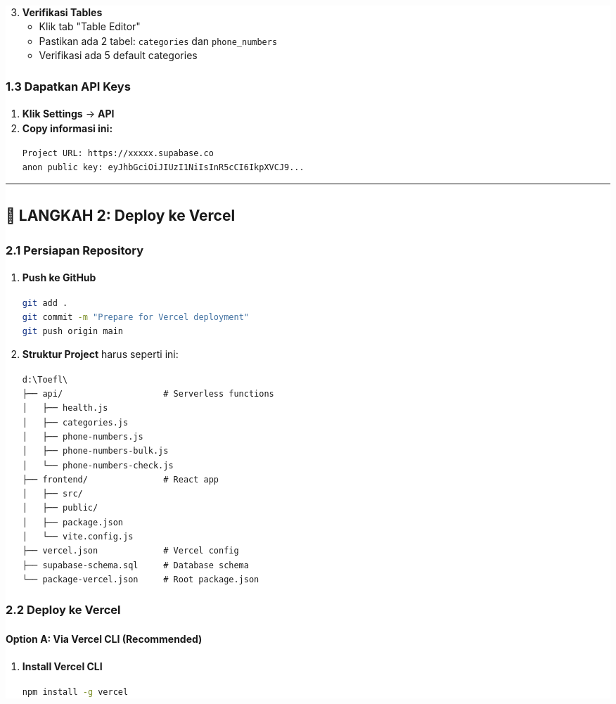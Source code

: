 3. **Verifikasi Tables**
   - Klik tab "Table Editor"
   - Pastikan ada 2 tabel: `categories` dan `phone_numbers`
   - Verifikasi ada 5 default categories

### 1.3 Dapatkan API Keys

1. **Klik Settings** → **API**
2. **Copy informasi ini:**
   ```
   Project URL: https://xxxxx.supabase.co
   anon public key: eyJhbGciOiJIUzI1NiIsInR5cCI6IkpXVCJ9...
   ```

---

## 🚀 LANGKAH 2: Deploy ke Vercel

### 2.1 Persiapan Repository

1. **Push ke GitHub**
   ```bash
   git add .
   git commit -m "Prepare for Vercel deployment"
   git push origin main
   ```

2. **Struktur Project** harus seperti ini:
   ```
   d:\Toefl\
   ├── api/                    # Serverless functions
   │   ├── health.js
   │   ├── categories.js
   │   ├── phone-numbers.js
   │   ├── phone-numbers-bulk.js
   │   └── phone-numbers-check.js
   ├── frontend/               # React app
   │   ├── src/
   │   ├── public/
   │   ├── package.json
   │   └── vite.config.js
   ├── vercel.json             # Vercel config
   ├── supabase-schema.sql     # Database schema
   └── package-vercel.json     # Root package.json
   ```

### 2.2 Deploy ke Vercel

#### Option A: Via Vercel CLI (Recommended)

1. **Install Vercel CLI**
   ```bash
   npm install -g vercel
   ```
